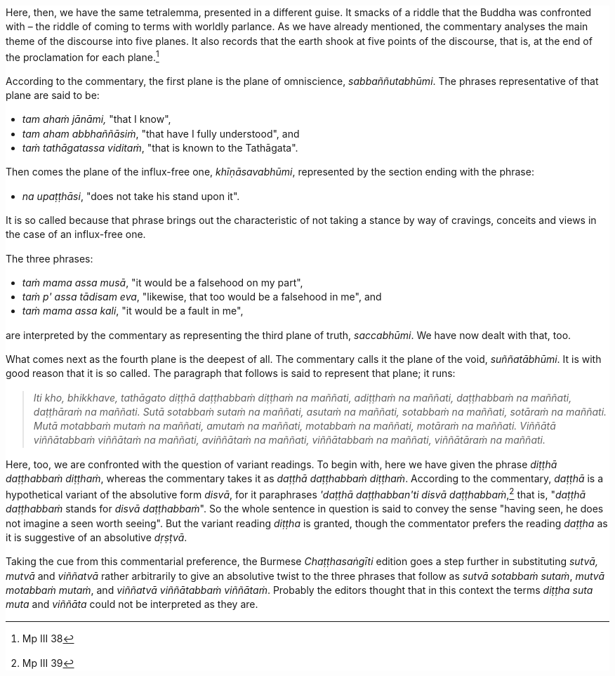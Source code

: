 Here, then, we have the same tetralemma, presented in a different guise. It
smacks of a riddle that the Buddha was confronted with – the riddle of coming to
terms with worldly parlance. As we have already mentioned, the commentary
analyses the main theme of the discourse into five planes. It also records that
the earth shook at five points of the discourse, that is, at the end of the
proclamation for each plane.[^fn815]

According to the commentary, the first plane is the plane of omniscience,
*sabbaññutabhūmi*. The phrases representative of that plane are said to be:

- *tam ahaṁ jānāmi,* "that I know",
- *tam aham abbhaññāsiṁ*, "that have I fully understood", and
- *taṁ tathāgatassa viditaṁ*, "that is known to the Tathāgata".

Then comes the plane of the influx-free one, *khīṇāsavabhūmi*, represented by
the section ending with the phrase:

- *na upaṭṭhāsi*, "does not take his stand upon it".

It is so called because that phrase brings out the characteristic of not taking
a stance by way of cravings, conceits and views in the case of an influx-free
one.

The three phrases:

- *taṁ mama assa musā*, "it would be a falsehood on my part",
- *taṁ p' assa tādisam eva*, "likewise, that too would be a falsehood in me", and
- *taṁ mama assa kali*, "it would be a fault in me",

are interpreted by the commentary as representing the third plane of truth,
*saccabhūmi*. We have now dealt with that, too.

What comes next as the fourth plane is the deepest of all. The commentary calls
it the plane of the void, *suññatābhūmi*. It is with good reason that it is so
called. The paragraph that follows is said to represent that plane; it runs:

> *Iti kho, bhikkhave, tathāgato diṭṭhā daṭṭhabbaṁ diṭṭhaṁ na maññati, adiṭṭhaṁ
> na maññati, daṭṭhabbaṁ na maññati, daṭṭhāraṁ na maññati. Sutā sotabbaṁ sutaṁ
> na maññati, asutaṁ na maññati, sotabbaṁ na maññati, sotāraṁ na maññati. Mutā
> motabbaṁ mutaṁ na maññati, amutaṁ na maññati, motabbaṁ na maññati, motāraṁ na
> maññati. Viññātā viññātabbaṁ viññātaṁ na maññati, aviññātaṁ na maññati,
> viññātabbaṁ na maññati, viññātāraṁ na maññati.*

Here, too, we are confronted with the question of variant readings. To begin
with, here we have given the phrase *diṭṭhā daṭṭhabbaṁ diṭṭhaṁ*, whereas the
commentary takes it as *daṭṭhā daṭṭhabbaṁ diṭṭhaṁ*. According to the commentary,
*daṭṭhā* is a hypothetical variant of the absolutive form *disvā*, for it
paraphrases *'daṭṭhā daṭṭhabban'ti disvā daṭṭhabbaṁ*,[^fn816] that is, "*daṭṭhā
daṭṭhabbaṁ* stands for *disvā daṭṭhabbaṁ*". So the whole sentence in question is
said to convey the sense "having seen, he does not imagine a seen worth seeing".
But the variant reading *diṭṭha* is granted, though the commentator prefers the
reading *daṭṭha* as it is suggestive of an absolutive *dṛṣṭvā*.

Taking the cue from this commentarial preference, the Burmese *Chaṭṭhasaṅgīti*
edition goes a step further in substituting *sutvā, mutvā* and *viññatvā* rather
arbitrarily to give an absolutive twist to the three phrases that follow as
*sutvā sotabbaṁ sutaṁ*, *mutvā motabbaṁ mutaṁ*, and *viññatvā viññātabbaṁ
viññātaṁ*. Probably the editors thought that in this context the terms *diṭṭha
suta muta* and *viññāta* could not be interpreted as they are.


[^fn807]: [MN 64 / M I 436](https://suttacentral.net/mn64/pli/ms), *Mahāmālunkyasutta*
[^fn808]: [AN 4.24 / A II 25](https://suttacentral.net/an4.24/pli/ms), *Kāḷakārāmasutta*
[^fn809]: Sn 908, *Mahāviyūhasutta*
[^fn810]: See esp. *Sermon 20*
[^fn811]: E.g. at [MN 72 / M I 484](https://suttacentral.net/mn72/pli/ms), *Aggivacchagottasutta*
[^fn812]: See *Sermon 24*
[^fn813]: E.g. at [MN 72 / M I 484](https://suttacentral.net/mn72/pli/ms), *Aggivacchagottasutta*
[^fn814]: D I 58, *Sāmaññaphalasutta*
[^fn815]: Mp III 38
[^fn816]: Mp III 39
[^fn817]: See *Sermon 15*
[^fn818]: [Ud 1.10 / Ud 8](https://suttacentral.net/ud1.10/pli/ms), *Bāhiyasutta*
[^fn819]: See *Sermon 6*
[^fn820]: [DN 1 / D I 42](https://suttacentral.net/dn1/pli/ms), *Brahmajālasutta*
[^fn821]: E.g. [MN 18 / M I 111](https://suttacentral.net/mn18/pli/ms), *Madhupiṇḍikasutta*
[^fn822]: [Ud 1.10 / Ud 8](https://suttacentral.net/ud1.10/pli/ms), *Bāhiyasutta*
[^fn823]: Mp III 40
[^fn824]: A IV 157, *Paṭhamalokadhammasutta*
[^fn825]: Nid II 459
[^fn826]: See *Sermon 21*
[^fn827]: Sn 712, *Nālakasutta*
[^fn828]: Sn 268, *Mahāmaṅgalasutta*
[^fn829]: [Ud 8.4 / Ud 81](https://suttacentral.net/ud8.4/pli/ms), *Catutthanibbānapaṭisaṁyuttasutta*
[^fn830]: Mp III 41
[^fn831]: Pj II 554
[^fn832]: Sn 885, *Cūḷaviyūhasutta*
[^fn833]: Sn 905, *Mahāvyūhasutta*
[^fn834]: Sn 824, *Pasūrasutta*
[^fn835]: Sn 888, *Cūḷaviyūhasutta*
[^fn836]: [SN 35.93 / S IV 67](https://suttacentral.net/sn35.93/pli/ms), *Dutiyadvayamsutta*
[^fn837]: [SN 22.95 / S III 142](https://suttacentral.net/sn22.95/pli/ms), *Pheṇapiṇḍūpamasutta*, see *Sermon 11*